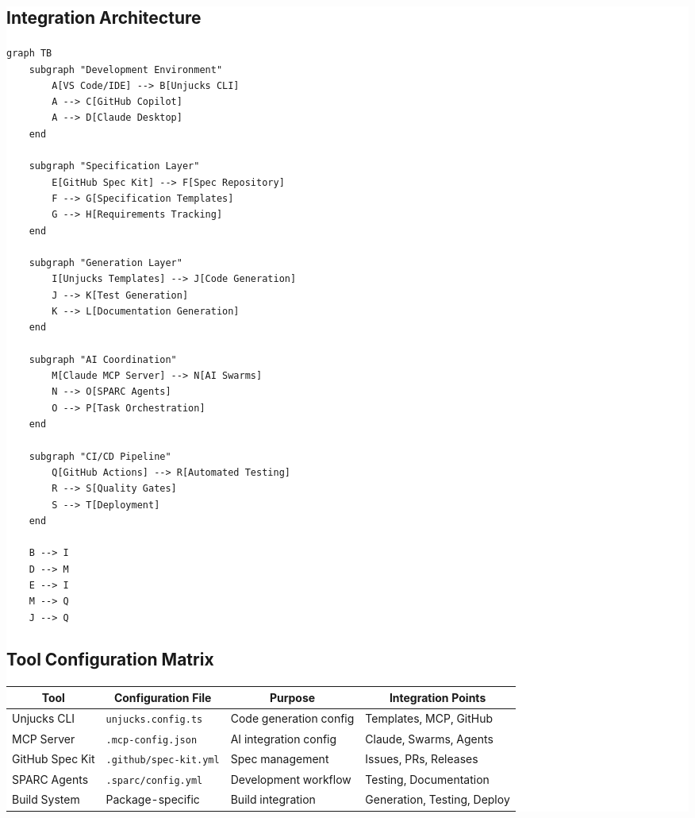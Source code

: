 ## Integration Architecture

```mermaid
graph TB
    subgraph "Development Environment"
        A[VS Code/IDE] --> B[Unjucks CLI]
        A --> C[GitHub Copilot]
        A --> D[Claude Desktop]
    end
    
    subgraph "Specification Layer"
        E[GitHub Spec Kit] --> F[Spec Repository]
        F --> G[Specification Templates]
        G --> H[Requirements Tracking]
    end
    
    subgraph "Generation Layer"
        I[Unjucks Templates] --> J[Code Generation]
        J --> K[Test Generation]
        K --> L[Documentation Generation]
    end
    
    subgraph "AI Coordination"
        M[Claude MCP Server] --> N[AI Swarms]
        N --> O[SPARC Agents]
        O --> P[Task Orchestration]
    end
    
    subgraph "CI/CD Pipeline"
        Q[GitHub Actions] --> R[Automated Testing]
        R --> S[Quality Gates]
        S --> T[Deployment]
    end
    
    B --> I
    D --> M
    E --> I
    M --> Q
    J --> Q
```

## Tool Configuration Matrix

| Tool | Configuration File | Purpose | Integration Points |
|------|-------------------|---------|-------------------|
| Unjucks CLI | `unjucks.config.ts` | Code generation config | Templates, MCP, GitHub |
| MCP Server | `.mcp-config.json` | AI integration config | Claude, Swarms, Agents |
| GitHub Spec Kit | `.github/spec-kit.yml` | Spec management | Issues, PRs, Releases |
| SPARC Agents | `.sparc/config.yml` | Development workflow | Testing, Documentation |
| Build System | Package-specific | Build integration | Generation, Testing, Deploy |
